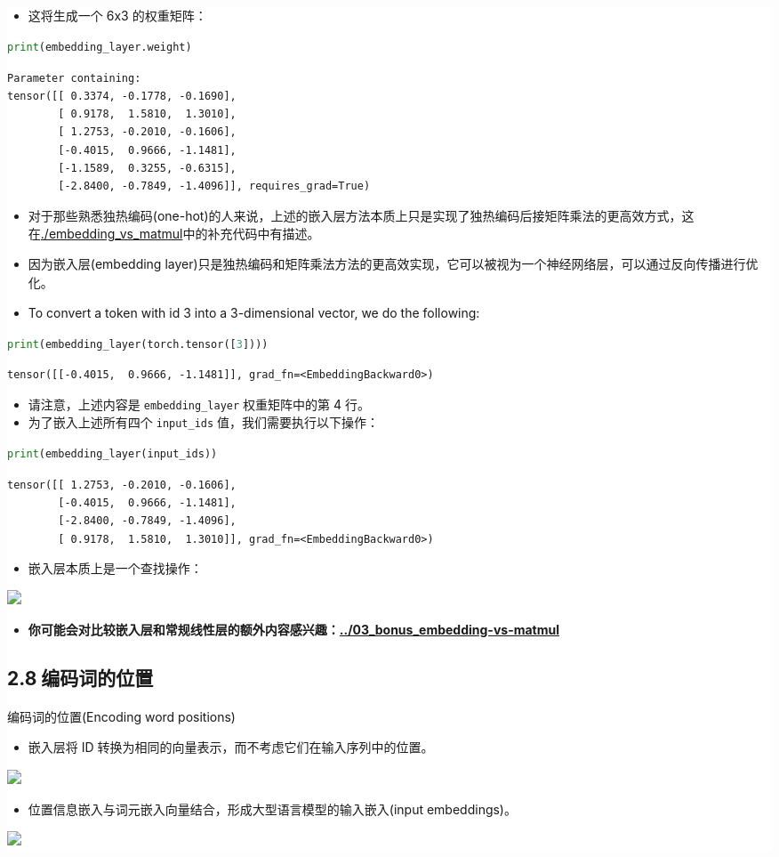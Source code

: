 - 这将生成一个 6x3 的权重矩阵：


```python
print(embedding_layer.weight)
```

    Parameter containing:
    tensor([[ 0.3374, -0.1778, -0.1690],
            [ 0.9178,  1.5810,  1.3010],
            [ 1.2753, -0.2010, -0.1606],
            [-0.4015,  0.9666, -1.1481],
            [-1.1589,  0.3255, -0.6315],
            [-2.8400, -0.7849, -1.4096]], requires_grad=True)


- 对于那些熟悉独热编码(one-hot)的人来说，上述的嵌入层方法本质上只是实现了独热编码后接矩阵乘法的更高效方式，这在[./embedding_vs_matmul](../03_bonus_embedding-vs-matmul)中的补充代码中有描述。
- 因为嵌入层(embedding layer)只是独热编码和矩阵乘法方法的更高效实现，它可以被视为一个神经网络层，可以通过反向传播进行优化。

- To convert a token with id 3 into a 3-dimensional vector, we do the following:


```python
print(embedding_layer(torch.tensor([3])))
```

    tensor([[-0.4015,  0.9666, -1.1481]], grad_fn=<EmbeddingBackward0>)


- 请注意，上述内容是 `embedding_layer` 权重矩阵中的第 4 行。
- 为了嵌入上述所有四个 `input_ids` 值，我们需要执行以下操作：


```python
print(embedding_layer(input_ids))
```

    tensor([[ 1.2753, -0.2010, -0.1606],
            [-0.4015,  0.9666, -1.1481],
            [-2.8400, -0.7849, -1.4096],
            [ 0.9178,  1.5810,  1.3010]], grad_fn=<EmbeddingBackward0>)


- 嵌入层本质上是一个查找操作：

<img src="https://sebastianraschka.com/images/LLMs-from-scratch-images/ch02_compressed/16.webp?123" width="500px">

- **你可能会对比较嵌入层和常规线性层的额外内容感兴趣：[../03_bonus_embedding-vs-matmul](../03_bonus_embedding-vs-matmul)**

## 2.8 编码词的位置

编码词的位置(Encoding word positions)

- 嵌入层将 ID 转换为相同的向量表示，而不考虑它们在输入序列中的位置。

<img src="https://sebastianraschka.com/images/LLMs-from-scratch-images/ch02_compressed/17.webp" width="400px">

- 位置信息嵌入与词元嵌入向量结合，形成大型语言模型的输入嵌入(input embeddings)。

<img src="https://sebastianraschka.com/images/LLMs-from-scratch-images/ch02_compressed/18.webp" width="500px">
